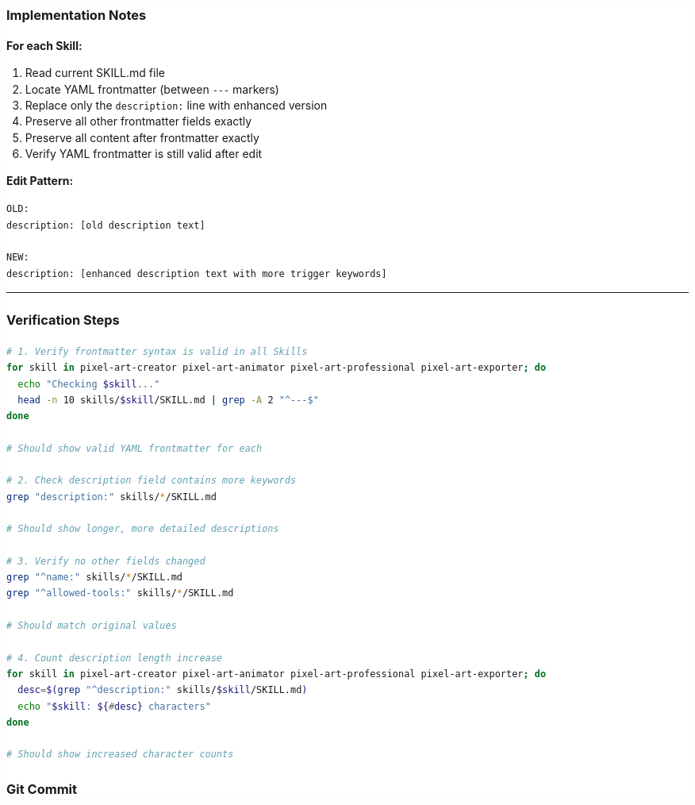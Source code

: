 ### Implementation Notes

**For each Skill:**
1. Read current SKILL.md file
2. Locate YAML frontmatter (between `---` markers)
3. Replace only the `description:` line with enhanced version
4. Preserve all other frontmatter fields exactly
5. Preserve all content after frontmatter exactly
6. Verify YAML frontmatter is still valid after edit

**Edit Pattern:**
```
OLD:
description: [old description text]

NEW:
description: [enhanced description text with more trigger keywords]
```

---

### Verification Steps

```bash
# 1. Verify frontmatter syntax is valid in all Skills
for skill in pixel-art-creator pixel-art-animator pixel-art-professional pixel-art-exporter; do
  echo "Checking $skill..."
  head -n 10 skills/$skill/SKILL.md | grep -A 2 "^---$"
done

# Should show valid YAML frontmatter for each

# 2. Check description field contains more keywords
grep "description:" skills/*/SKILL.md

# Should show longer, more detailed descriptions

# 3. Verify no other fields changed
grep "^name:" skills/*/SKILL.md
grep "^allowed-tools:" skills/*/SKILL.md

# Should match original values

# 4. Count description length increase
for skill in pixel-art-creator pixel-art-animator pixel-art-professional pixel-art-exporter; do
  desc=$(grep "^description:" skills/$skill/SKILL.md)
  echo "$skill: ${#desc} characters"
done

# Should show increased character counts
```

### Git Commit
